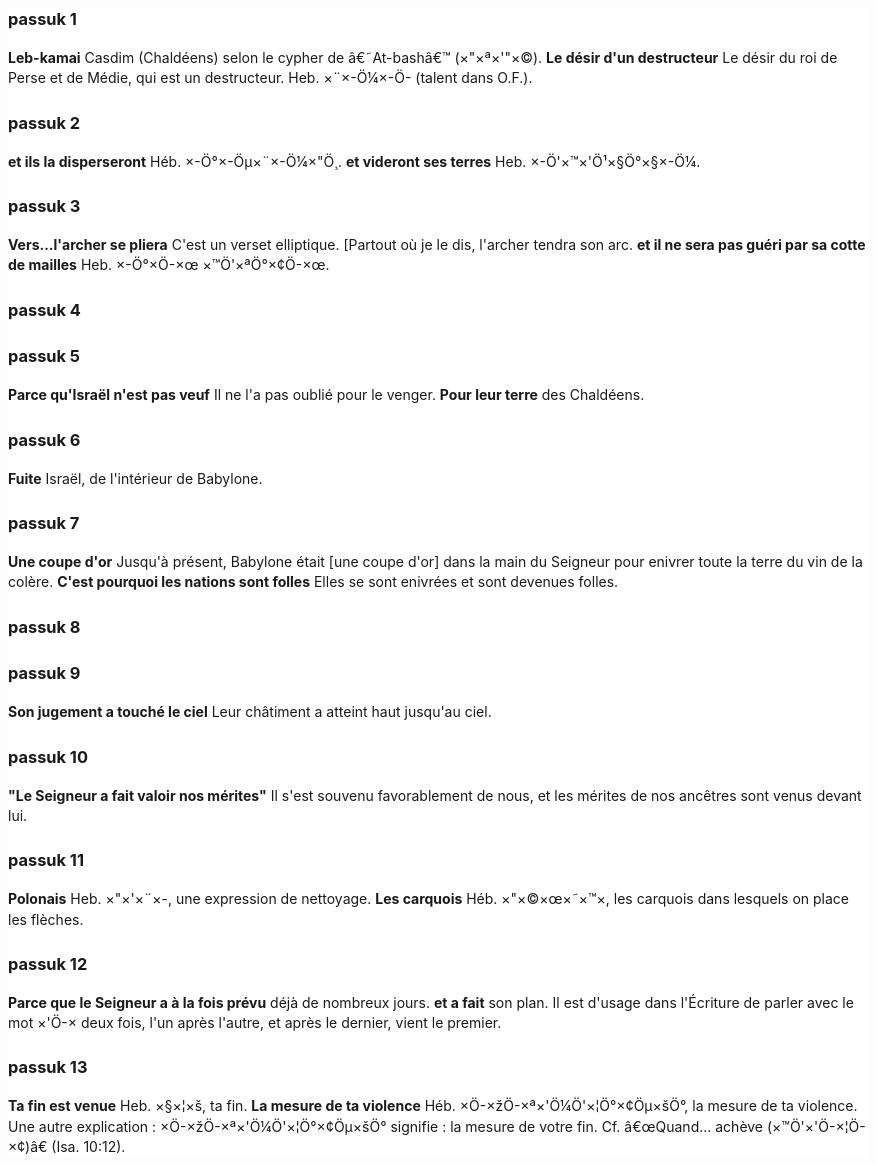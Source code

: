 
### passuk 1
<b>Leb-kamai</b> Casdim (Chaldéens) selon le cypher de â€˜At-bashâ€™ (×"×ª×'"×©). <b>Le désir d'un destructeur</b> Le désir du roi de Perse et de Médie, qui est un destructeur. Heb. ×¨×-Ö¼×-Ö- (talent dans O.F.).

### passuk 2
<b>et ils la disperseront</b> Héb. ×-Ö°×-Öµ×¨×-Ö¼×"Ö¸.
<b>et videront ses terres</b> Heb. ×-Ö'×™×'Ö¹×§Ö°×§×-Ö¼.

### passuk 3
<b>Vers...l'archer se pliera</b> C'est un verset elliptique. [Partout où je le dis, l'archer tendra son arc.
<b>et il ne sera pas guéri par sa cotte de mailles</b> Heb. ×-Ö°×Ö-×œ ×™Ö'×ªÖ°×¢Ö-×œ.

### passuk 4

### passuk 5
<b>Parce qu'Israël n'est pas veuf</b> Il ne l'a pas oublié pour le venger.
<b>Pour leur terre</b> des Chaldéens.

### passuk 6
<b>Fuite</b> Israël, de l'intérieur de Babylone.

### passuk 7
<b>Une coupe d'or</b> Jusqu'à présent, Babylone était [une coupe d'or] dans la main du Seigneur pour enivrer toute la terre du vin de la colère.
<b>C'est pourquoi les nations sont folles</b> Elles se sont enivrées et sont devenues folles.

### passuk 8

### passuk 9
<b>Son jugement a touché le ciel</b> Leur châtiment a atteint haut jusqu'au ciel.

### passuk 10
<b>"Le Seigneur a fait valoir nos mérites"</b> Il s'est souvenu favorablement de nous, et les mérites de nos ancêtres sont venus devant lui.

### passuk 11
<b>Polonais</b> Heb. ×"×'×¨×-, une expression de nettoyage.
<b>Les carquois</b> Héb. ×"×©×œ×˜×™×, les carquois dans lesquels on place les flèches.

### passuk 12
<b>Parce que le Seigneur a à la fois prévu</b> déjà de nombreux jours.
<b>et a fait</b> son plan. Il est d'usage dans l'Écriture de parler avec le mot ×'Ö-× deux fois, l'un après l'autre, et après le dernier, vient le premier.

### passuk 13
<b>Ta fin est venue</b> Heb. ×§×¦×š, ta fin.
<b>La mesure de ta violence</b> Héb. ×Ö-×žÖ-×ª×'Ö¼Ö'×¦Ö°×¢Öµ×šÖ°, la mesure de ta violence. Une autre explication : ×Ö-×žÖ-×ª×'Ö¼Ö'×¦Ö°×¢Öµ×šÖ° signifie : la mesure de votre fin. Cf. â€œQuand... achève (×™Ö'×'Ö-×¦Ö-×¢)â€ (Isa. 10:12).
